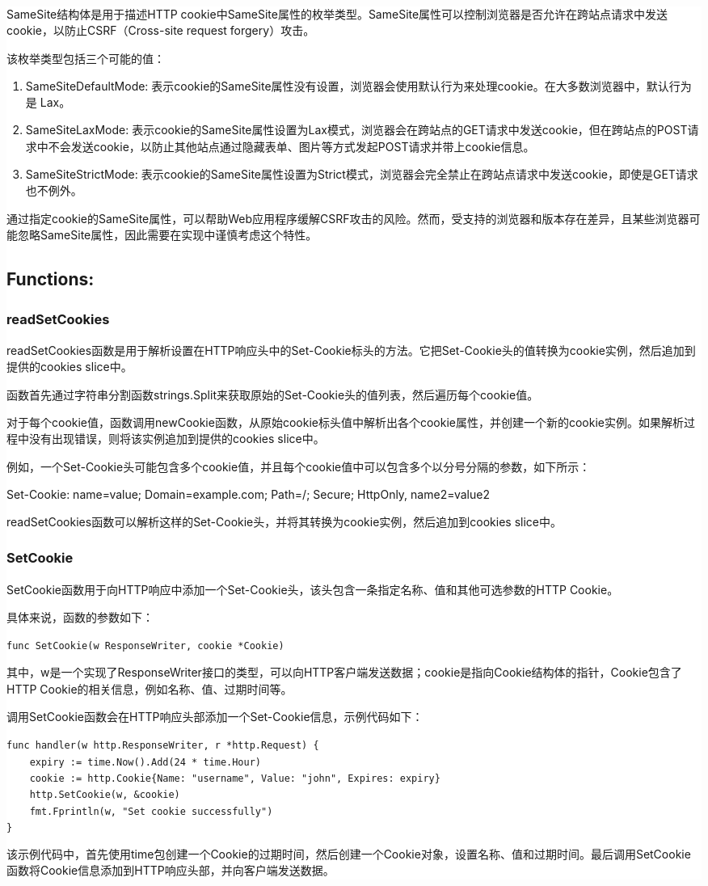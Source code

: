 SameSite结构体是用于描述HTTP cookie中SameSite属性的枚举类型。SameSite属性可以控制浏览器是否允许在跨站点请求中发送cookie，以防止CSRF（Cross-site request forgery）攻击。

该枚举类型包括三个可能的值：

1. SameSiteDefaultMode: 表示cookie的SameSite属性没有设置，浏览器会使用默认行为来处理cookie。在大多数浏览器中，默认行为是 Lax。

2. SameSiteLaxMode: 表示cookie的SameSite属性设置为Lax模式，浏览器会在跨站点的GET请求中发送cookie，但在跨站点的POST请求中不会发送cookie，以防止其他站点通过隐藏表单、图片等方式发起POST请求并带上cookie信息。

3. SameSiteStrictMode: 表示cookie的SameSite属性设置为Strict模式，浏览器会完全禁止在跨站点请求中发送cookie，即使是GET请求也不例外。

通过指定cookie的SameSite属性，可以帮助Web应用程序缓解CSRF攻击的风险。然而，受支持的浏览器和版本存在差异，且某些浏览器可能忽略SameSite属性，因此需要在实现中谨慎考虑这个特性。



## Functions:

### readSetCookies

readSetCookies函数是用于解析设置在HTTP响应头中的Set-Cookie标头的方法。它把Set-Cookie头的值转换为cookie实例，然后追加到提供的cookies slice中。

函数首先通过字符串分割函数strings.Split来获取原始的Set-Cookie头的值列表，然后遍历每个cookie值。

对于每个cookie值，函数调用newCookie函数，从原始cookie标头值中解析出各个cookie属性，并创建一个新的cookie实例。如果解析过程中没有出现错误，则将该实例追加到提供的cookies slice中。

例如，一个Set-Cookie头可能包含多个cookie值，并且每个cookie值中可以包含多个以分号分隔的参数，如下所示：

Set-Cookie: name=value; Domain=example.com; Path=/; Secure; HttpOnly, name2=value2

readSetCookies函数可以解析这样的Set-Cookie头，并将其转换为cookie实例，然后追加到cookies slice中。



### SetCookie

SetCookie函数用于向HTTP响应中添加一个Set-Cookie头，该头包含一条指定名称、值和其他可选参数的HTTP Cookie。

具体来说，函数的参数如下：

```
func SetCookie(w ResponseWriter, cookie *Cookie)
```

其中，w是一个实现了ResponseWriter接口的类型，可以向HTTP客户端发送数据；cookie是指向Cookie结构体的指针，Cookie包含了HTTP Cookie的相关信息，例如名称、值、过期时间等。

调用SetCookie函数会在HTTP响应头部添加一个Set-Cookie信息，示例代码如下：

```
func handler(w http.ResponseWriter, r *http.Request) {
    expiry := time.Now().Add(24 * time.Hour)
    cookie := http.Cookie{Name: "username", Value: "john", Expires: expiry}
    http.SetCookie(w, &cookie)
    fmt.Fprintln(w, "Set cookie successfully")
}
```

该示例代码中，首先使用time包创建一个Cookie的过期时间，然后创建一个Cookie对象，设置名称、值和过期时间。最后调用SetCookie函数将Cookie信息添加到HTTP响应头部，并向客户端发送数据。
